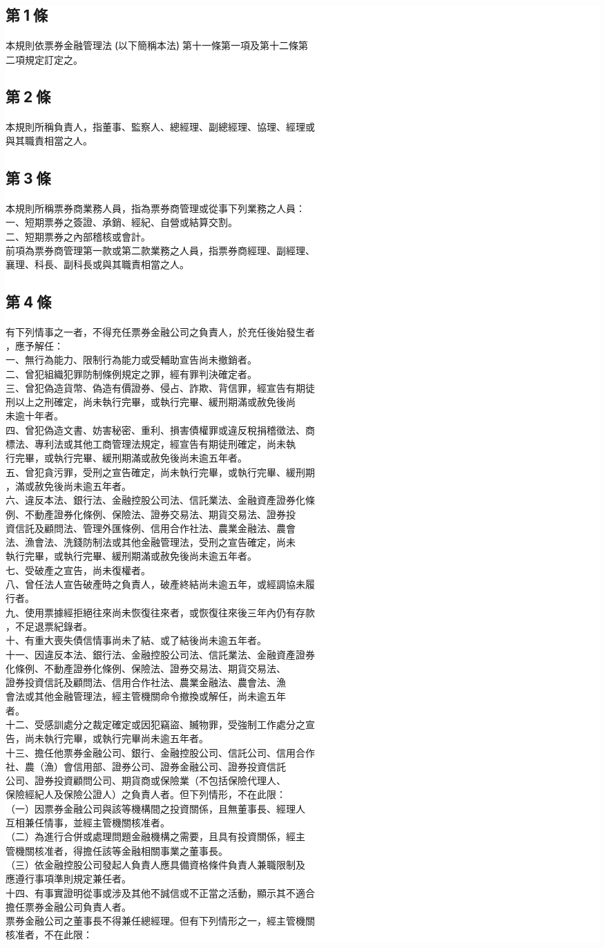 第 1 條
-------
本規則依票券金融管理法 (以下簡稱本法) 第十一條第一項及第十二條第  
二項規定訂定之。

第 2 條
-------
本規則所稱負責人，指董事、監察人、總經理、副總經理、協理、經理或  
與其職責相當之人。

第 3 條
-------
本規則所稱票券商業務人員，指為票券商管理或從事下列業務之人員：  
一、短期票券之簽證、承銷、經紀、自營或結算交割。  
二、短期票券之內部稽核或會計。  
前項為票券商管理第一款或第二款業務之人員，指票券商經理、副經理、  
襄理、科長、副科長或與其職責相當之人。

第 4 條
-------
有下列情事之一者，不得充任票券金融公司之負責人，於充任後始發生者  
，應予解任：  
一、無行為能力、限制行為能力或受輔助宣告尚未撤銷者。  
二、曾犯組織犯罪防制條例規定之罪，經有罪判決確定者。  
三、曾犯偽造貨幣、偽造有價證券、侵占、詐欺、背信罪，經宣告有期徒  
    刑以上之刑確定，尚未執行完畢，或執行完畢、緩刑期滿或赦免後尚  
    未逾十年者。  
四、曾犯偽造文書、妨害秘密、重利、損害債權罪或違反稅捐稽徵法、商  
    標法、專利法或其他工商管理法規定，經宣告有期徒刑確定，尚未執  
    行完畢，或執行完畢、緩刑期滿或赦免後尚未逾五年者。  
五、曾犯貪污罪，受刑之宣告確定，尚未執行完畢，或執行完畢、緩刑期  
    ，滿或赦免後尚未逾五年者。  
六、違反本法、銀行法、金融控股公司法、信託業法、金融資產證券化條  
    例、不動產證券化條例、保險法、證券交易法、期貨交易法、證券投  
    資信託及顧問法、管理外匯條例、信用合作社法、農業金融法、農會  
    法、漁會法、洗錢防制法或其他金融管理法，受刑之宣告確定，尚未  
    執行完畢，或執行完畢、緩刑期滿或赦免後尚未逾五年者。  
七、受破產之宣告，尚未復權者。  
八、曾任法人宣告破產時之負責人，破產終結尚未逾五年，或經調協未履  
    行者。  
九、使用票據經拒絕往來尚未恢復往來者，或恢復往來後三年內仍有存款  
    ，不足退票紀錄者。  
十、有重大喪失債信情事尚未了結、或了結後尚未逾五年者。  
十一、因違反本法、銀行法、金融控股公司法、信託業法、金融資產證券  
      化條例、不動產證券化條例、保險法、證券交易法、期貨交易法、  
      證券投資信託及顧問法、信用合作社法、農業金融法、農會法、漁  
      會法或其他金融管理法，經主管機關命令撤換或解任，尚未逾五年  
      者。  
十二、受感訓處分之裁定確定或因犯竊盜、贓物罪，受強制工作處分之宣  
      告，尚未執行完畢，或執行完畢尚未逾五年者。  
十三、擔任他票券金融公司、銀行、金融控股公司、信託公司、信用合作  
      社、農（漁）會信用部、證券公司、證券金融公司、證券投資信託  
      公司、證券投資顧問公司、期貨商或保險業（不包括保險代理人、  
      保險經紀人及保險公證人）之負責人者。但下列情形，不在此限：  
  （一）因票券金融公司與該等機構間之投資關係，且無董事長、經理人  
        互相兼任情事，並經主管機關核准者。  
  （二）為進行合併或處理問題金融機構之需要，且具有投資關係，經主  
        管機關核准者，得擔任該等金融相關事業之董事長。  
  （三）依金融控股公司發起人負責人應具備資格條件負責人兼職限制及  
        應遵行事項準則規定兼任者。  
十四、有事實證明從事或涉及其他不誠信或不正當之活動，顯示其不適合  
      擔任票券金融公司負責人者。  
票券金融公司之董事長不得兼任總經理。但有下列情形之一，經主管機關  
核准者，不在此限：  